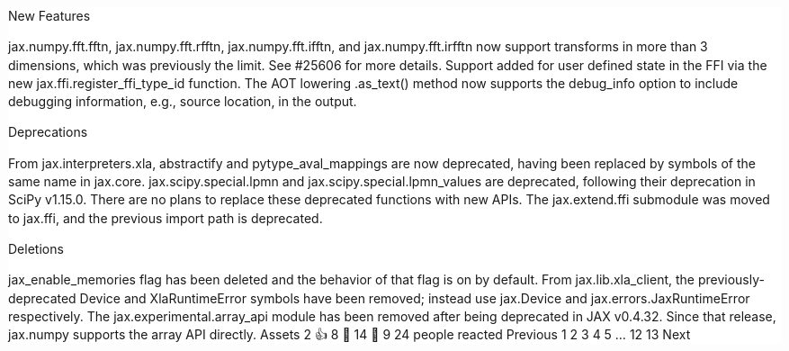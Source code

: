 New Features

jax.numpy.fft.fftn, jax.numpy.fft.rfftn,
jax.numpy.fft.ifftn, and jax.numpy.fft.irfftn now support
transforms in more than 3 dimensions, which was previously the limit. See
#25606 for more details.
Support added for user defined state in the FFI via the new
jax.ffi.register_ffi_type_id function.
The AOT lowering .as_text() method now supports the debug_info option
to include debugging information, e.g., source location, in the output.

Deprecations

From jax.interpreters.xla, abstractify and pytype_aval_mappings
are now deprecated, having been replaced by symbols of the same name
in jax.core.
jax.scipy.special.lpmn and jax.scipy.special.lpmn_values
are deprecated, following their deprecation in SciPy v1.15.0. There are
no plans to replace these deprecated functions with new APIs.
The jax.extend.ffi submodule was moved to jax.ffi, and the
previous import path is deprecated.

Deletions

jax_enable_memories flag has been deleted and the behavior of that flag
is on by default.
From jax.lib.xla_client, the previously-deprecated Device and
XlaRuntimeError symbols have been removed; instead use jax.Device
and jax.errors.JaxRuntimeError respectively.
The jax.experimental.array_api module has been removed after being
deprecated in JAX v0.4.32. Since that release, jax.numpy supports
the array API directly.
Assets
2
👍
8
🎉
14
🚀
9
24 people reacted
Previous 1 2 3 4 5 … 12 13 Next
